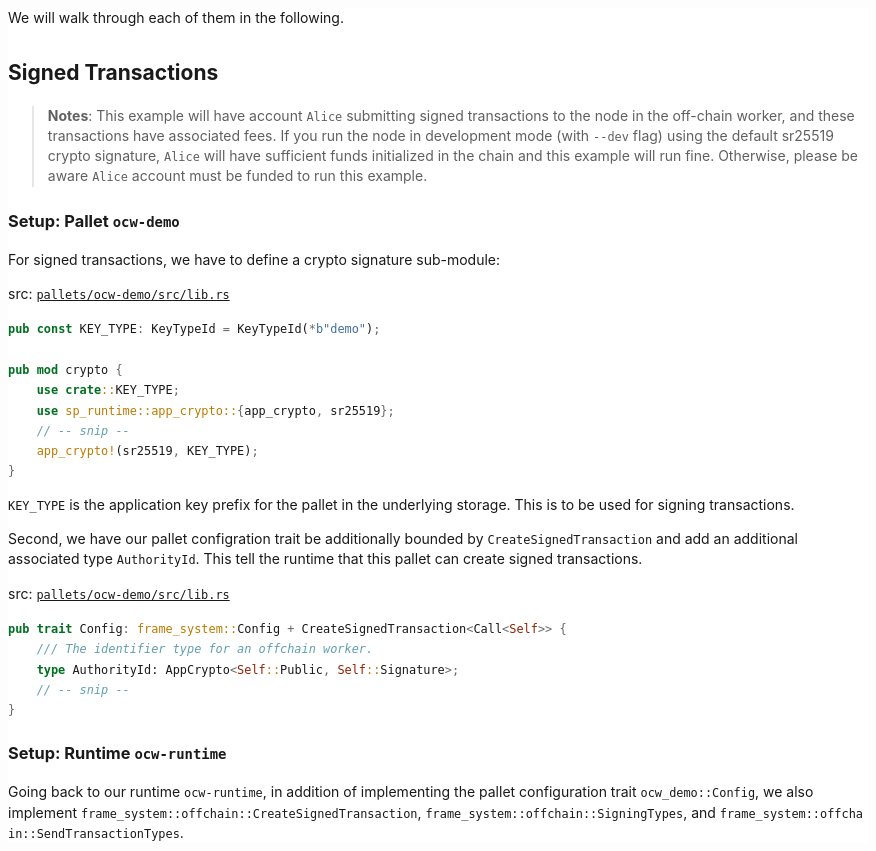 We will walk through each of them in the following.

## Signed Transactions

> **Notes**: This example will have account `Alice` submitting signed transactions to the node in
> the off-chain worker, and these transactions have associated fees. If you run the node in development
> mode (with `--dev` flag) using the default sr25519 crypto signature, `Alice` will have sufficient funds
> initialized in the chain and this example will run fine. Otherwise, please be aware `Alice` account
> must be funded to run this example.

### Setup: Pallet `ocw-demo`

For signed transactions, we have to define a crypto signature sub-module:

src:
[`pallets/ocw-demo/src/lib.rs`](https://github.com/substrate-developer-hub/recipes/tree/master/pallets/ocw-demo/src/lib.rs)

```rust
pub const KEY_TYPE: KeyTypeId = KeyTypeId(*b"demo");

pub mod crypto {
	use crate::KEY_TYPE;
	use sp_runtime::app_crypto::{app_crypto, sr25519};
	// -- snip --
	app_crypto!(sr25519, KEY_TYPE);
}
```

`KEY_TYPE` is the application key prefix for the pallet in the underlying storage. This is to be used
for signing transactions.

Second, we have our pallet configration trait be additionally bounded by `CreateSignedTransaction`
and add an additional associated type `AuthorityId`. This tell the runtime that this pallet can
create signed transactions.

src:
[`pallets/ocw-demo/src/lib.rs`](https://github.com/substrate-developer-hub/recipes/tree/master/pallets/ocw-demo/src/lib.rs)

```rust
pub trait Config: frame_system::Config + CreateSignedTransaction<Call<Self>> {
	/// The identifier type for an offchain worker.
	type AuthorityId: AppCrypto<Self::Public, Self::Signature>;
	// -- snip --
}
```

### Setup: Runtime `ocw-runtime`

Going back to our runtime `ocw-runtime`, in addition of implementing the pallet
 configuration trait `ocw_demo::Config`, we also implement 
 `frame_system::offchain::CreateSignedTransaction`,
`frame_system::offchain::SigningTypes`, and `frame_system::offchain::SendTransactionTypes`.
